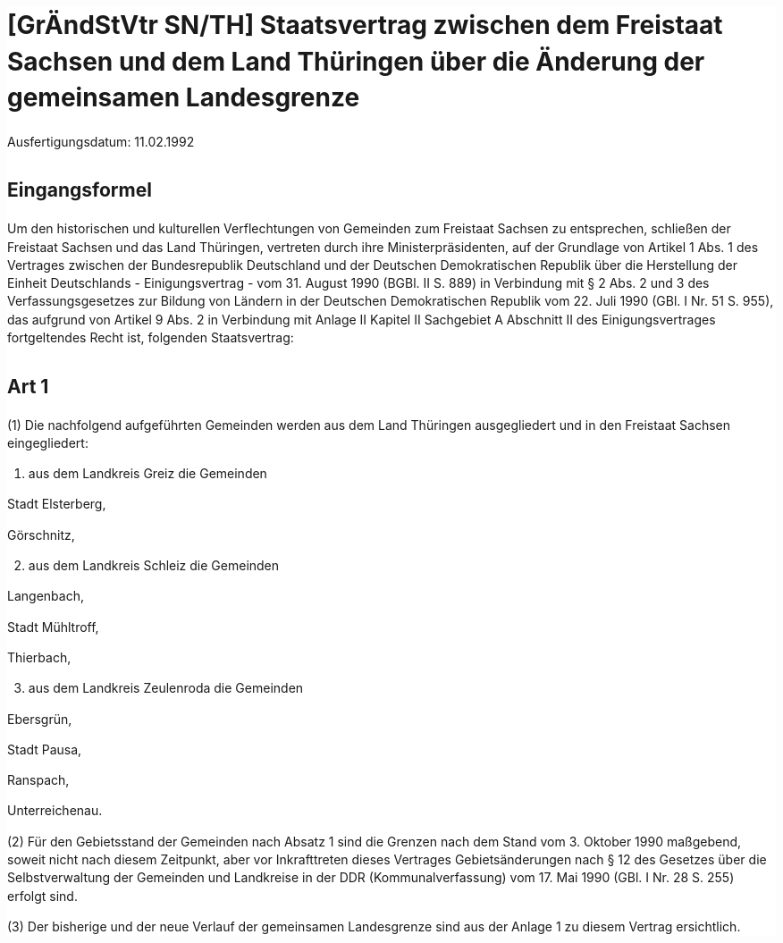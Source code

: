# [GrÄndStVtr SN/TH] Staatsvertrag zwischen dem Freistaat Sachsen und dem Land Thüringen über die Änderung der gemeinsamen Landesgrenze

Ausfertigungsdatum: 11.02.1992

 

## Eingangsformel

Um den historischen und kulturellen Verflechtungen von Gemeinden zum Freistaat Sachsen zu entsprechen, schließen der Freistaat Sachsen und das Land Thüringen, vertreten durch ihre Ministerpräsidenten, auf der Grundlage von Artikel 1 Abs. 1 des Vertrages zwischen der Bundesrepublik Deutschland und der Deutschen Demokratischen Republik über die Herstellung der Einheit Deutschlands - Einigungsvertrag - vom 31. August 1990 (BGBl. II S. 889) in Verbindung mit § 2 Abs. 2 und 3 des Verfassungsgesetzes zur Bildung von Ländern in der Deutschen Demokratischen Republik vom 22. Juli 1990 (GBl. I Nr. 51 S. 955), das aufgrund von Artikel 9 Abs. 2 in Verbindung mit Anlage II Kapitel II Sachgebiet A Abschnitt II des Einigungsvertrages fortgeltendes Recht ist, folgenden Staatsvertrag:


## Art 1

(1) Die nachfolgend aufgeführten Gemeinden werden aus dem Land Thüringen ausgegliedert und in den Freistaat Sachsen eingegliedert:

1. aus dem Landkreis Greiz die Gemeinden

Stadt Elsterberg,

Görschnitz,

2. aus dem Landkreis Schleiz die Gemeinden

Langenbach,

Stadt Mühltroff,

Thierbach,

3. aus dem Landkreis Zeulenroda die Gemeinden

Ebersgrün,

Stadt Pausa,

Ranspach,

Unterreichenau.

(2) Für den Gebietsstand der Gemeinden nach Absatz 1 sind die Grenzen nach dem Stand vom 3. Oktober 1990 maßgebend, soweit nicht nach diesem Zeitpunkt, aber vor Inkrafttreten dieses Vertrages Gebietsänderungen nach § 12 des Gesetzes über die Selbstverwaltung der Gemeinden und Landkreise in der DDR (Kommunalverfassung) vom 17. Mai 1990 (GBl. I Nr. 28 S. 255) erfolgt sind.

(3) Der bisherige und der neue Verlauf der gemeinsamen Landesgrenze sind aus der Anlage 1 zu diesem Vertrag ersichtlich.

